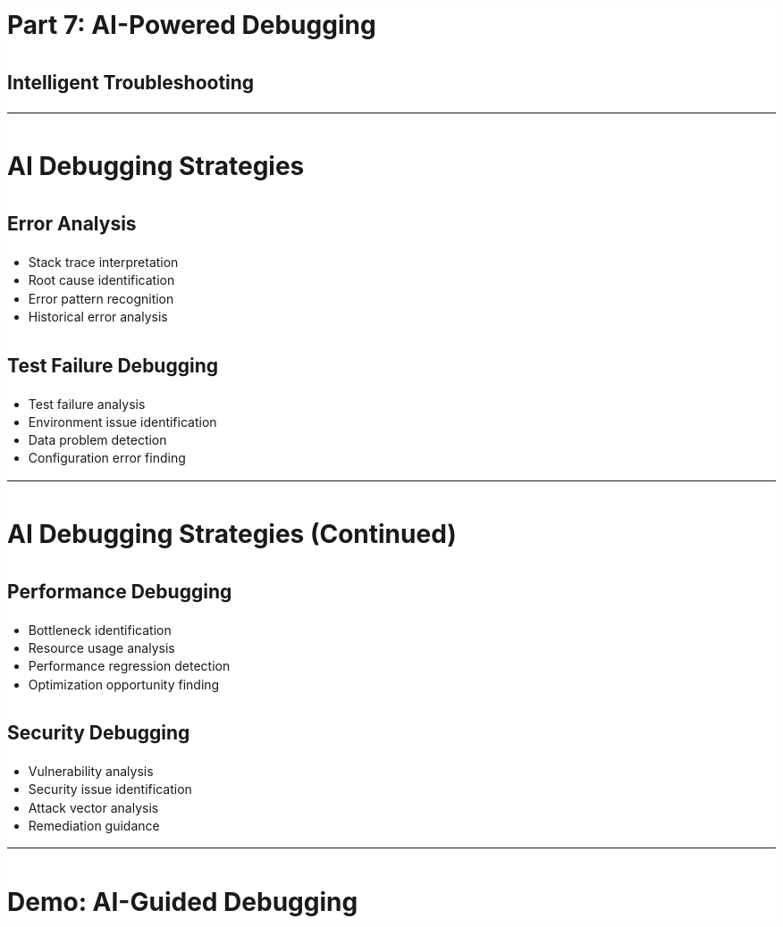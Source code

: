 
# Part 7: AI-Powered Debugging

## Intelligent Troubleshooting

---

# AI Debugging Strategies

<v-clicks>

## Error Analysis
- Stack trace interpretation
- Root cause identification
- Error pattern recognition
- Historical error analysis

## Test Failure Debugging
- Test failure analysis
- Environment issue identification
- Data problem detection
- Configuration error finding

---

# AI Debugging Strategies (Continued)

## Performance Debugging
- Bottleneck identification
- Resource usage analysis
- Performance regression detection
- Optimization opportunity finding

## Security Debugging
- Vulnerability analysis
- Security issue identification
- Attack vector analysis
- Remediation guidance

</v-clicks>

---

# Demo: AI-Guided Debugging
